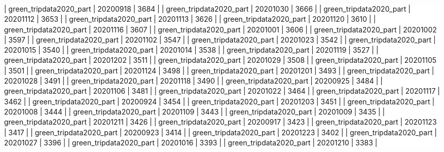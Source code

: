 | green_tripdata2020_part | 20200918     |       3684 |
| green_tripdata2020_part | 20201030     |       3666 |
| green_tripdata2020_part | 20201112     |       3653 |
| green_tripdata2020_part | 20201113     |       3626 |
| green_tripdata2020_part | 20201120     |       3610 |
| green_tripdata2020_part | 20201116     |       3607 |
| green_tripdata2020_part | 20201001     |       3606 |
| green_tripdata2020_part | 20201002     |       3597 |
| green_tripdata2020_part | 20201102     |       3547 |
| green_tripdata2020_part | 20201023     |       3542 |
| green_tripdata2020_part | 20201015     |       3540 |
| green_tripdata2020_part | 20201014     |       3538 |
| green_tripdata2020_part | 20201119     |       3527 |
| green_tripdata2020_part | 20201202     |       3511 |
| green_tripdata2020_part | 20201029     |       3508 |
| green_tripdata2020_part | 20201105     |       3501 |
| green_tripdata2020_part | 20201124     |       3498 |
| green_tripdata2020_part | 20201201     |       3493 |
| green_tripdata2020_part | 20201028     |       3491 |
| green_tripdata2020_part | 20201118     |       3490 |
| green_tripdata2020_part | 20200925     |       3484 |
| green_tripdata2020_part | 20201106     |       3481 |
| green_tripdata2020_part | 20201022     |       3464 |
| green_tripdata2020_part | 20201117     |       3462 |
| green_tripdata2020_part | 20200924     |       3454 |
| green_tripdata2020_part | 20201203     |       3451 |
| green_tripdata2020_part | 20201008     |       3444 |
| green_tripdata2020_part | 20201109     |       3443 |
| green_tripdata2020_part | 20201009     |       3435 |
| green_tripdata2020_part | 20201211     |       3426 |
| green_tripdata2020_part | 20200917     |       3423 |
| green_tripdata2020_part | 20201123     |       3417 |
| green_tripdata2020_part | 20200923     |       3414 |
| green_tripdata2020_part | 20201223     |       3402 |
| green_tripdata2020_part | 20201027     |       3396 |
| green_tripdata2020_part | 20201016     |       3393 |
| green_tripdata2020_part | 20201210     |       3383 |